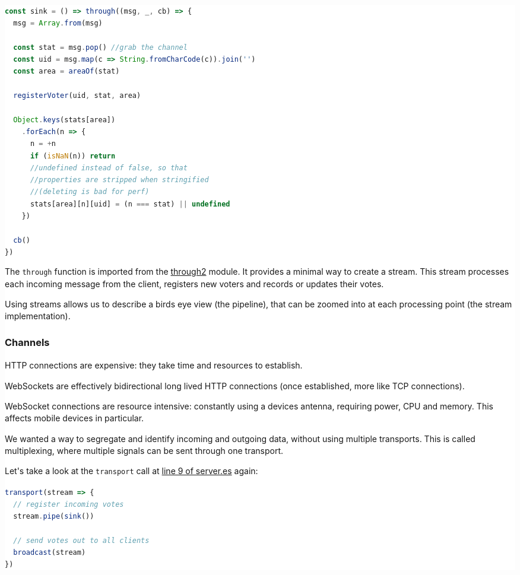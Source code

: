 ```js
const sink = () => through((msg, _, cb) => {
  msg = Array.from(msg)

  const stat = msg.pop() //grab the channel
  const uid = msg.map(c => String.fromCharCode(c)).join('')
  const area = areaOf(stat)

  registerVoter(uid, stat, area)

  Object.keys(stats[area])
    .forEach(n => {
      n = +n
      if (isNaN(n)) return
      //undefined instead of false, so that 
      //properties are stripped when stringified
      //(deleting is bad for perf)
      stats[area][n][uid] = (n === stat) || undefined
    })

  cb()
})
```

The `through` function is imported from the [through2][] module. It provides a minimal way to create a stream. This stream processes each incoming message from the client, registers new voters and records or updates their votes.

Using streams allows us to describe a birds eye view (the pipeline), that can be zoomed into at each processing point (the stream implementation).


### Channels

HTTP connections are expensive: they take time and resources to establish. 

WebSockets are effectively bidirectional long lived HTTP connections (once established, more like TCP connections).

WebSocket connections are resource intensive: constantly using a devices antenna, requiring power, CPU and memory. This affects mobile devices in particular.

We wanted a way to segregate and identify incoming and outgoing data, without using multiple transports. This is called multiplexing, where multiple signals can be sent through one transport.

Let's take a look at the `transport` call at [line 9 of server.es][] again:

```js
transport(stream => {
  // register incoming votes
  stream.pipe(sink())

  // send votes out to all clients
  broadcast(stream)
})
```


[config]: https://github.com/costacruise/atmos/blob/v1/config
[config/chans.json]: https://github.com/costacruise/atmos/blob/v1/config/chans.json
[app/main.js]: https://github.com/costacruise/atmos/blob/v1/app/main.js
[index.dev.html]: https://github.com/costacruise/atmos/blob/v1/app/index.dev.html
[index.html]: https://github.com/costacruise/atmos/blob/v1/app/index.html
[app/package.json]: https://github.com/costacruise/atmos/blob/v1/app/package.json
[app/logic/uid.js]: https://github.com/costacruise/atmos/blob/v1/app/logic/uid.js
[app/logic/sync.js]: https://github.com/costacruise/atmos/blob/v1/app/logic/sync.js
[app/logic/support.js]: https://github.com/costacruise/atmos/blob/v1/app/logic/support.js
[app/views/tabs/package.json]: https://github.com/costacruise/atmos/blob/v1/app/views/tabs/package.json
[app/views/tabs/view.tag]: https://github.com/costacruise/atmos/blob/v1/app/views/tabs/view.tag
[app/views/tabs/view.js]: https://github.com/costacruise/atmos/blob/v1/app/views/tabs/view.js
[app/views/excitement-in/view.tag]: https://github.com/costacruise/atmos/blob/v1/app/views/excitement-in/view.tag
[app/views/topic-out/view.js]: https://github.com/costacruise/atmos/blob/v1/app/views/topic-out/view.js
[app/views/pace-in/view.js]: https://github.com/costacruise/atmos/blob/v1/app/views/pace-in/view.js
[app/views/excitement-in/style.tag]: https://github.com/costacruise/atmos/blob/v1/app/views/excitement-in/style.tag
[srv/index.js]: https://github.com/costacruise/atmos/blob/v1/srv/index.js
[srv/server.es]: https://github.com/costacruise/atmos/blob/v1/srv/server.es
[srv/package.json]: https://github.com/costacruise/atmos/blob/v1/srv/package.json
[srv/lib/transport.js]: https://github.com/costacruise/atmos/blob/v1/srv/lib/transport.js
[srv/lib/conduit.js]: https://github.com/costacruise/atmos/blob/v1/srv/lib/conduit.js
[srv/lib/enums.js]: https://github.com/costacruise/atmos/blob/v1/srv/lib/enums.js
[srv/lib/data.js]: https://github.com/costacruise/atmos/blob/v1/srv/lib/data.js
[lambdas (arrow functions)]: https://github.com/lukehoban/es6features#arrows
[destructuring]: https://github.com/lukehoban/es6features#destructuring
[default parameters]: https://github.com/lukehoban/es6features#default--rest--spread
[enhanced object literals]: https://github.com/lukehoban/es6features#enhanced-object-literals
[rest operator]: https://github.com/lukehoban/es6features#default--rest--spread
[spread operator]: https://github.com/lukehoban/es6features#default--rest--spread
[const]: https://github.com/lukehoban/es6features#let--const
[Classes]: https://github.com/lukehoban/es6features#classes
[Iterators]: https://github.com/lukehoban/es6features#iterators--forof
[ES6 module]: https://github.com/lukehoban/es6features#modules
[Set]: https://github.com/lukehoban/es6features#map--set--weakmap--weakset
[Object.observe]: https://developer.mozilla.org/en-US/docs/Web/JavaScript/Reference/Global_Objects/Object/observe
[Set]: https://github.com/lukehoban/es6features#map--set--weakmap--weakset
[Object.assign]: https://github.com/lukehoban/es6features#math--number--string--array--object-apis
[Array.from]: https://github.com/lukehoban/es6features#math--number--string--array--object-apis
[EventEmitters]: http://nodejs.org/api/events.html
[Node streams]: http://nodejs.org/api/stream.html
[ArrayBuffers]: https://developer.mozilla.org/en-US/docs/Web/JavaScript/Reference/Global_Objects/ArrayBuffer
[Blobs]: https://developer.mozilla.org/en/docs/Web/API/Blob
[line 9 of server.es]: https://github.com/costacruise/atmos/blob/v1/srv/server.es#L9
[line 17 of server.es]: https://github.com/costacruise/atmos/blob/v1/srv/server.es#L17
[line 31 of srv/lib/conduit.js]: https://github.com/costacruise/atmos/blob/v1/srv/lib/conduit.js#L31
[line 4 of srv/lib/conduit.js]: https://github.com/costacruise/atmos/blob/v1/srv/lib/conduit.js#L4
[Lines 5-11 of app/main.js]: https://github.com/costacruise/atmos/blob/v1/app/main.js#L5-L11
[line 5 of app/logic/sync.js]: https://github.com/costacruise/atmos/blob/v1/app/logic/sync.js#L5
[Lines 22-36 of app/logic/sync.js]: https://github.com/costacruise/atmos/blob/v1/app/logic/sync.js#L22-L36
[has a bug]: https://github.com/npm/npm/issues/8640
[sourcemaps]: http://www.html5rocks.com/en/tutorials/developertools/sourcemaps/
[scoped package names]: https://docs.npmjs.com/misc/scope
[using anonymous functions]: http://www.nearform.com/nodecrunch/node-js-develop-debugging-techniques
[There's a direct correlation]: http://www.coverity.com/press-releases/coverity-scan-report-finds-open-source-software-quality-outpaces-proprietary-code-for-the-first-time/
[native specification]: https://html.spec.whatwg.org/multipage/semantics.html#attr-style-scoped
[may never be]: https://www.chromestatus.com/features/5374137958662144
[implemented]: http://caniuse.com/#feat=style-scoped
[across all browsers]: https://status.modern.ie/scopedstyles
[varint]: http://npmjs.com/varint
[babel]: http://npmjs.org/babel
[through2]: http://npmjs.com/through2
[eslint]: http://npmjs.com/eslint
[babel-eslint]: http://npmjs.com/babel-eslint
[Standard]: https://npmjs.com/standard 
[standard]: https://npmjs.com/standard
[semistandard]: http://npmjs.com/semistandard
[uncss]: http://npmjs.com/uncss
[cleancss]: http://npmjs.com/cleancss
[core-js]: http://npmjs.com/core-js
[fastclick]: http://npmjs.com/fastclick
[SenecaJS]: https://www.npmjs.com/package/seneca
[sinopia]: http://npmjs.com/sinopia
[levelup]: http://npmjs.com/levelup
[leveldown]: http://npmjs.com/leveldown
[supervisor]: http://npmjs.com/supervisor
[engine.io]: http://npmjs.org/engine.io
[socket.io]: http://npmjs.org/socket.io
[websocket-stream]: http://npmjs.org/websocket-stream
[npm]: http://npmjs.org
[Node.js]: http://nodejs.org
[io.js]: http://iojs.org
[Pure.css]: http://purecss.io
[Digital Ocean]: http://digitalocean.com
[nginx]: http://nginx.org/en/
[LevelDB]: http://leveldb.org/
[OOCSS]: http://oocss.org/
[SMACSS]: http://smacss.com/
[Gulp]: http://gulpjs.com
[Grunt]: http://gruntjs.com
[Broccoli]: broccolijs.com
